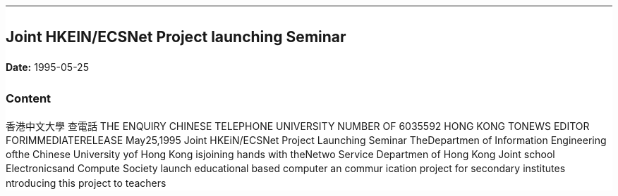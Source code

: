 
---

## Joint HKEIN/ECSNet Project launching Seminar

**Date:** 1995-05-25

### Content

香港中文大學
查電話
THE
ENQUIRY
CHINESE
TELEPHONE
UNIVERSITY
NUMBER
OF
6035592
HONG
KONG
TONEWS
EDITOR
FORIMMEDIATERELEASE
May25,1995
Joint HKEiN/ECSNet Project Launching
Seminar
TheDepartmen
of
Information
Engineering
ofthe
Chinese
University
yof
Hong
Kong
isjoining
hands
with
theNetwo
Service
Departmen
of Hong
Kong
Joint
school
Electronicsand
Compute
Society
launch
educational
based
computer
an
commur
ication
project
for
secondary institutes
ntroducing
this
project to
teachers